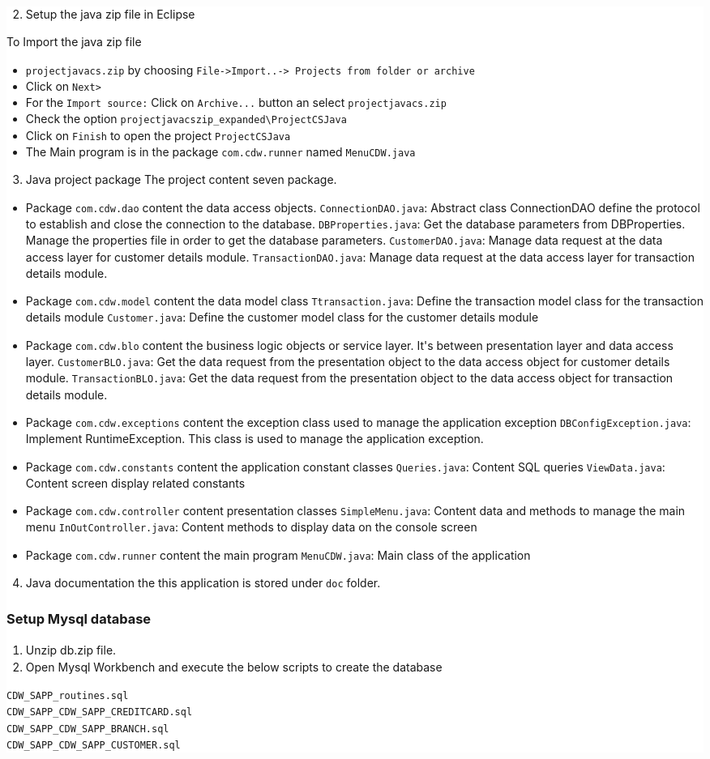 2.	Setup the java zip file in Eclipse

To Import the java zip file 
* `projectjavacs.zip` by choosing `File->Import..-> Projects from folder or archive`
* Click on `Next>`
* For the `Import source:` Click on `Archive...` button an select `projectjavacs.zip`
* Check the option `projectjavacszip_expanded\ProjectCSJava`
* Click on `Finish` to open the project `ProjectCSJava`
* The Main program is in the package `com.cdw.runner` named `MenuCDW.java`

3.	Java project package 
The project content seven package.
* Package `com.cdw.dao` content the data access objects.
  `ConnectionDAO.java`: Abstract class ConnectionDAO define the protocol to establish and close the connection to the database. 
  `DBProperties.java`: Get the database parameters from DBProperties. Manage the properties file in order to get the database parameters. 
  `CustomerDAO.java`: Manage data request at the data access layer for customer details module.
  `TransactionDAO.java`: Manage data request at the data access layer for transaction details module.

* Package `com.cdw.model` content the data model class
  `Ttransaction.java`: Define the transaction model class for the transaction details module
  `Customer.java`: Define the customer model class for the customer details module

* Package `com.cdw.blo` content the business logic objects or service layer. It's between presentation layer and data access layer. 
  `CustomerBLO.java`: Get the data request from the presentation object to the data access object for customer details module.
  `TransactionBLO.java`: Get the data request from the presentation object to the data access object for transaction details module.
* Package `com.cdw.exceptions` content the exception class used to manage the application exception
  `DBConfigException.java`: Implement RuntimeException. This class is used to manage the application exception.

* Package `com.cdw.constants` content the application constant classes
  `Queries.java`: Content SQL queries 
  `ViewData.java`: Content screen display related constants

* Package `com.cdw.controller` content presentation classes
 `SimpleMenu.java`: Content data and methods to manage the main menu
 `InOutController.java`: Content methods to display data on the console screen 

* Package `com.cdw.runner` content the main program
 `MenuCDW.java`: Main class of the application

4.	 Java documentation the this application is stored under `doc` folder.


### Setup Mysql database

1.	Unzip db.zip file.
2.	Open Mysql Workbench and execute the below scripts to create the database
```
CDW_SAPP_routines.sql
CDW_SAPP_CDW_SAPP_CREDITCARD.sql
CDW_SAPP_CDW_SAPP_BRANCH.sql
CDW_SAPP_CDW_SAPP_CUSTOMER.sql
```
 